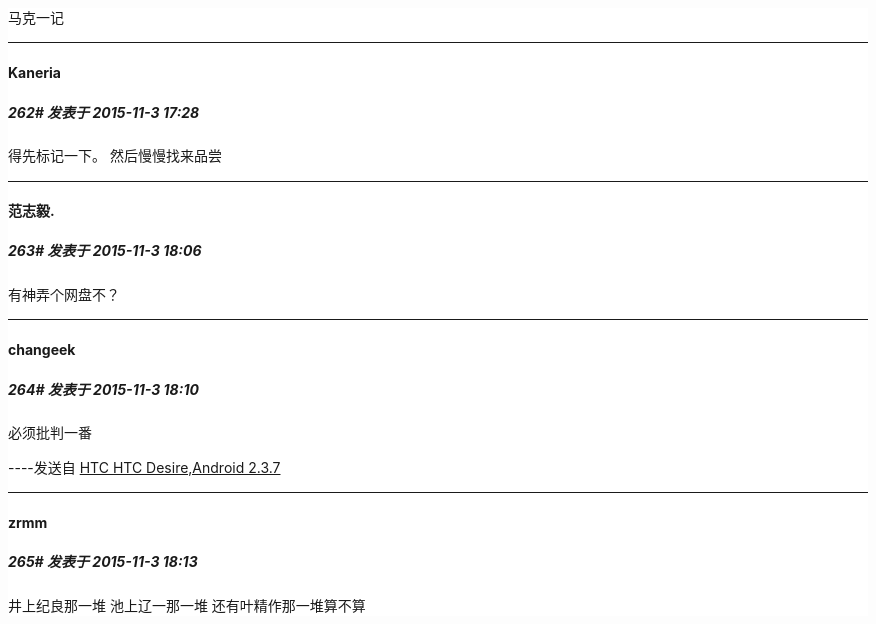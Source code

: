 


马克一记







*****

####  Kaneria  
##### 262#       发表于 2015-11-3 17:28




得先标记一下。 然后慢慢找来品尝







*****

####  范志毅.  
##### 263#       发表于 2015-11-3 18:06




有神弄个网盘不？







*****

####  changeek  
##### 264#       发表于 2015-11-3 18:10




必须批判一番


----发送自 [HTC HTC Desire,Android 2.3.7](http://stage1.5j4m.com/?1.19)







*****

####  zrmm  
##### 265#       发表于 2015-11-3 18:13




井上纪良那一堆 池上辽一那一堆 还有叶精作那一堆算不算
